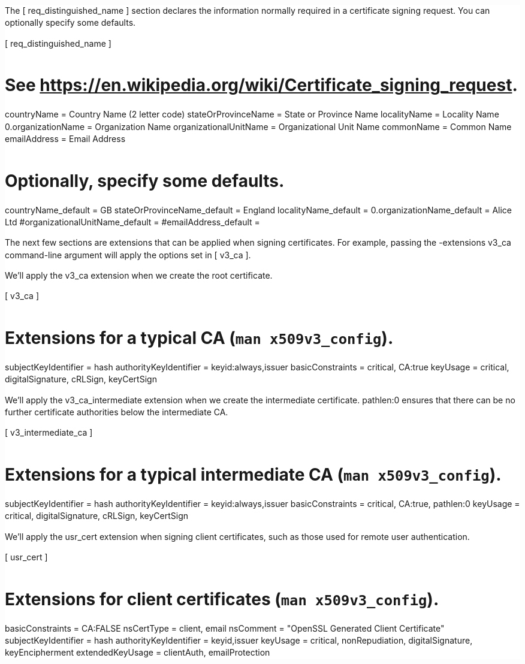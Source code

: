 The [ req_distinguished_name ] section declares the information normally required in a certificate signing request. You can optionally specify some defaults.

[ req_distinguished_name ]
# See <https://en.wikipedia.org/wiki/Certificate_signing_request>.
countryName                     = Country Name (2 letter code)
stateOrProvinceName             = State or Province Name
localityName                    = Locality Name
0.organizationName              = Organization Name
organizationalUnitName          = Organizational Unit Name
commonName                      = Common Name
emailAddress                    = Email Address

# Optionally, specify some defaults.
countryName_default             = GB
stateOrProvinceName_default     = England
localityName_default            =
0.organizationName_default      = Alice Ltd
#organizationalUnitName_default =
#emailAddress_default           =

The next few sections are extensions that can be applied when signing certificates. For example, passing the -extensions v3_ca command-line argument will apply the options set in [ v3_ca ].

We’ll apply the v3_ca extension when we create the root certificate.

[ v3_ca ]
# Extensions for a typical CA (`man x509v3_config`).
subjectKeyIdentifier = hash
authorityKeyIdentifier = keyid:always,issuer
basicConstraints = critical, CA:true
keyUsage = critical, digitalSignature, cRLSign, keyCertSign

We’ll apply the v3_ca_intermediate extension when we create the intermediate certificate. pathlen:0 ensures that there can be no further certificate authorities below the intermediate CA.

[ v3_intermediate_ca ]
# Extensions for a typical intermediate CA (`man x509v3_config`).
subjectKeyIdentifier = hash
authorityKeyIdentifier = keyid:always,issuer
basicConstraints = critical, CA:true, pathlen:0
keyUsage = critical, digitalSignature, cRLSign, keyCertSign

We’ll apply the usr_cert extension when signing client certificates, such as those used for remote user authentication.

[ usr_cert ]
# Extensions for client certificates (`man x509v3_config`).
basicConstraints = CA:FALSE
nsCertType = client, email
nsComment = "OpenSSL Generated Client Certificate"
subjectKeyIdentifier = hash
authorityKeyIdentifier = keyid,issuer
keyUsage = critical, nonRepudiation, digitalSignature, keyEncipherment
extendedKeyUsage = clientAuth, emailProtection
